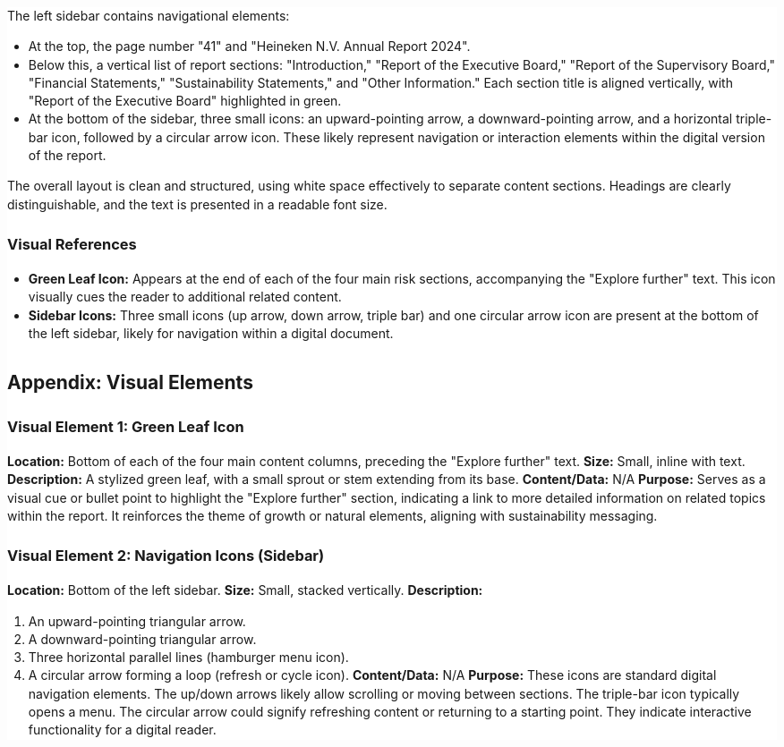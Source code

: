 The left sidebar contains navigational elements:
-   At the top, the page number "41" and "Heineken N.V. Annual Report 2024".
-   Below this, a vertical list of report sections: "Introduction," "Report of the Executive Board," "Report of the Supervisory Board," "Financial Statements," "Sustainability Statements," and "Other Information." Each section title is aligned vertically, with "Report of the Executive Board" highlighted in green.
-   At the bottom of the sidebar, three small icons: an upward-pointing arrow, a downward-pointing arrow, and a horizontal triple-bar icon, followed by a circular arrow icon. These likely represent navigation or interaction elements within the digital version of the report.

The overall layout is clean and structured, using white space effectively to separate content sections. Headings are clearly distinguishable, and the text is presented in a readable font size.

### Visual References
-   **Green Leaf Icon:** Appears at the end of each of the four main risk sections, accompanying the "Explore further" text. This icon visually cues the reader to additional related content.
-   **Sidebar Icons:** Three small icons (up arrow, down arrow, triple bar) and one circular arrow icon are present at the bottom of the left sidebar, likely for navigation within a digital document.

## Appendix: Visual Elements

### Visual Element 1: Green Leaf Icon
**Location:** Bottom of each of the four main content columns, preceding the "Explore further" text.
**Size:** Small, inline with text.
**Description:** A stylized green leaf, with a small sprout or stem extending from its base.
**Content/Data:** N/A
**Purpose:** Serves as a visual cue or bullet point to highlight the "Explore further" section, indicating a link to more detailed information on related topics within the report. It reinforces the theme of growth or natural elements, aligning with sustainability messaging.

### Visual Element 2: Navigation Icons (Sidebar)
**Location:** Bottom of the left sidebar.
**Size:** Small, stacked vertically.
**Description:**
1.  An upward-pointing triangular arrow.
2.  A downward-pointing triangular arrow.
3.  Three horizontal parallel lines (hamburger menu icon).
4.  A circular arrow forming a loop (refresh or cycle icon).
**Content/Data:** N/A
**Purpose:** These icons are standard digital navigation elements. The up/down arrows likely allow scrolling or moving between sections. The triple-bar icon typically opens a menu. The circular arrow could signify refreshing content or returning to a starting point. They indicate interactive functionality for a digital reader.
